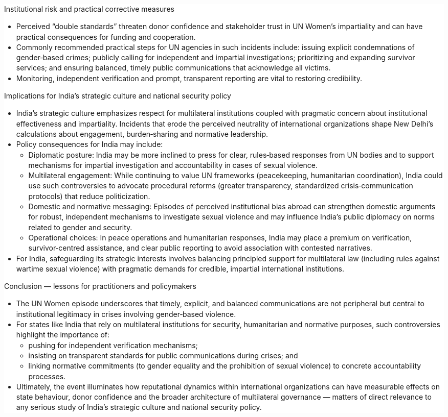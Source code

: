 Institutional risk and practical corrective measures
- Perceived “double standards” threaten donor confidence and stakeholder trust in UN Women’s impartiality and can have practical consequences for funding and cooperation.
- Commonly recommended practical steps for UN agencies in such incidents include: issuing explicit condemnations of gender‑based crimes; publicly calling for independent and impartial investigations; prioritizing and expanding survivor services; and ensuring balanced, timely public communications that acknowledge all victims.
- Monitoring, independent verification and prompt, transparent reporting are vital to restoring credibility.

Implications for India’s strategic culture and national security policy
- India’s strategic culture emphasizes respect for multilateral institutions coupled with pragmatic concern about institutional effectiveness and impartiality. Incidents that erode the perceived neutrality of international organizations shape New Delhi’s calculations about engagement, burden‑sharing and normative leadership.
- Policy consequences for India may include:
  - Diplomatic posture: India may be more inclined to press for clear, rules‑based responses from UN bodies and to support mechanisms for impartial investigation and accountability in cases of sexual violence.
  - Multilateral engagement: While continuing to value UN frameworks (peacekeeping, humanitarian coordination), India could use such controversies to advocate procedural reforms (greater transparency, standardized crisis‑communication protocols) that reduce politicization.
  - Domestic and normative messaging: Episodes of perceived institutional bias abroad can strengthen domestic arguments for robust, independent mechanisms to investigate sexual violence and may influence India’s public diplomacy on norms related to gender and security.
  - Operational choices: In peace operations and humanitarian responses, India may place a premium on verification, survivor‑centred assistance, and clear public reporting to avoid association with contested narratives.
- For India, safeguarding its strategic interests involves balancing principled support for multilateral law (including rules against wartime sexual violence) with pragmatic demands for credible, impartial international institutions.

Conclusion — lessons for practitioners and policymakers
- The UN Women episode underscores that timely, explicit, and balanced communications are not peripheral but central to institutional legitimacy in crises involving gender‑based violence.
- For states like India that rely on multilateral institutions for security, humanitarian and normative purposes, such controversies highlight the importance of:
  - pushing for independent verification mechanisms;
  - insisting on transparent standards for public communications during crises; and
  - linking normative commitments (to gender equality and the prohibition of sexual violence) to concrete accountability processes.
- Ultimately, the event illuminates how reputational dynamics within international organizations can have measurable effects on state behaviour, donor confidence and the broader architecture of multilateral governance — matters of direct relevance to any serious study of India’s strategic culture and national security policy.